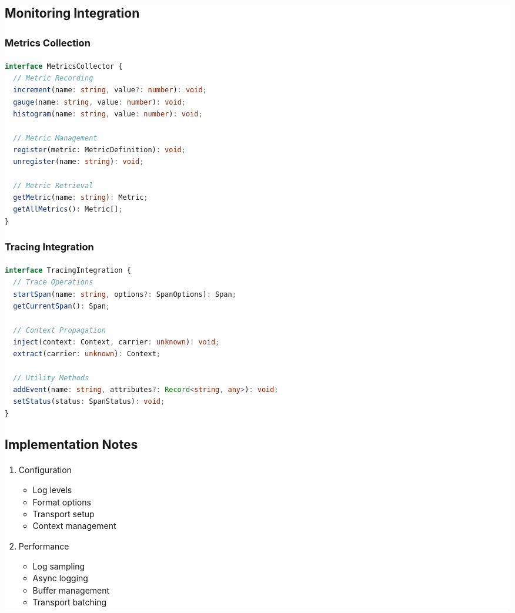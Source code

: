 ## Monitoring Integration

### Metrics Collection

```typescript
interface MetricsCollector {
  // Metric Recording
  increment(name: string, value?: number): void;
  gauge(name: string, value: number): void;
  histogram(name: string, value: number): void;
  
  // Metric Management
  register(metric: MetricDefinition): void;
  unregister(name: string): void;
  
  // Metric Retrieval
  getMetric(name: string): Metric;
  getAllMetrics(): Metric[];
}
```

### Tracing Integration

```typescript
interface TracingIntegration {
  // Trace Operations
  startSpan(name: string, options?: SpanOptions): Span;
  getCurrentSpan(): Span;
  
  // Context Propagation
  inject(context: Context, carrier: unknown): void;
  extract(carrier: unknown): Context;
  
  // Utility Methods
  addEvent(name: string, attributes?: Record<string, any>): void;
  setStatus(status: SpanStatus): void;
}
```

## Implementation Notes

1. Configuration
   - Log levels
   - Format options
   - Transport setup
   - Context management

2. Performance
   - Log sampling
   - Async logging
   - Buffer management
   - Transport batching
